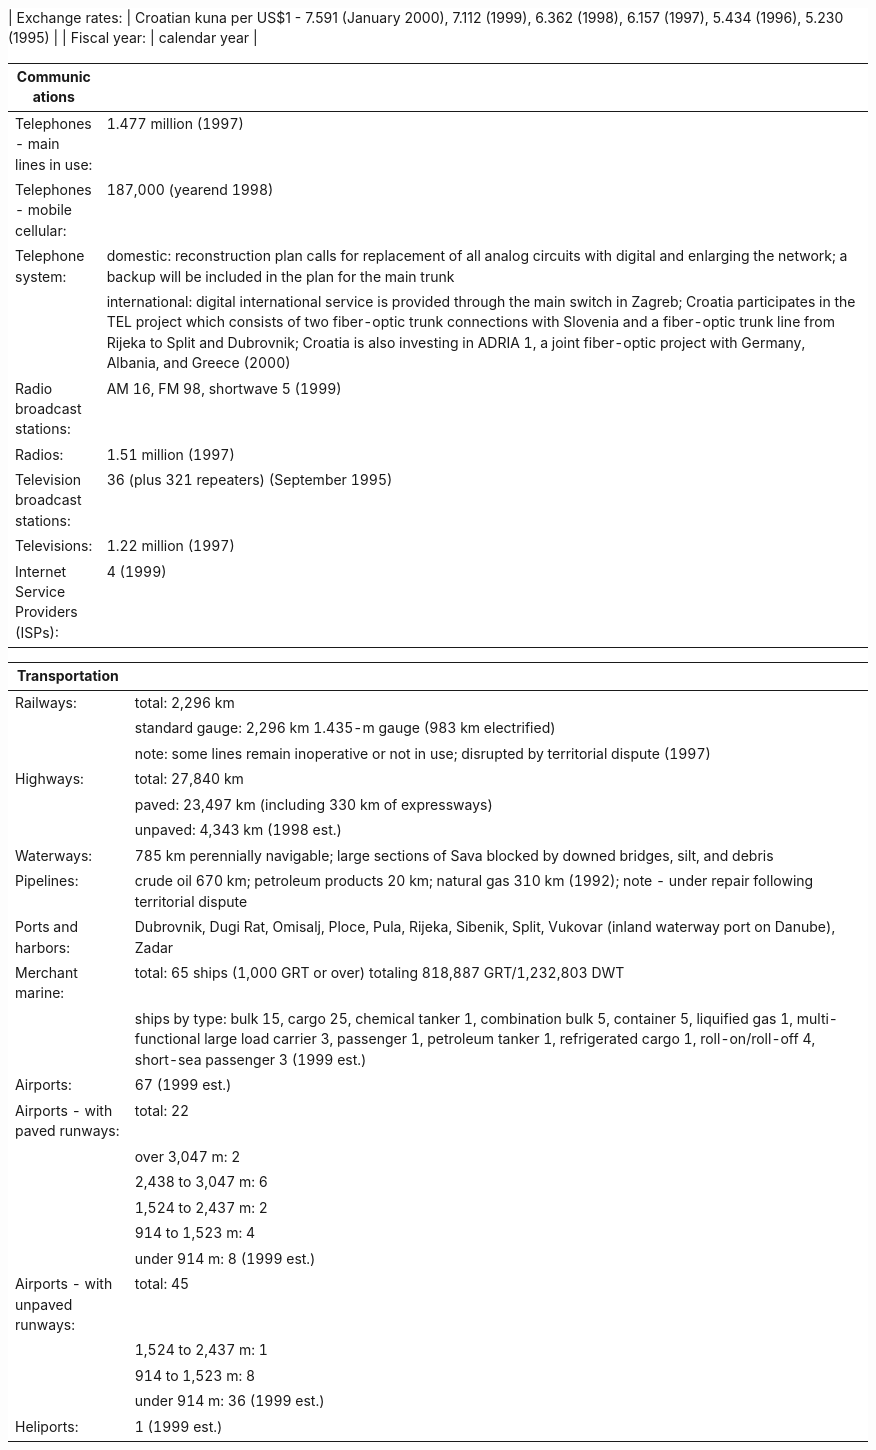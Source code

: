 | Exchange rates: | Croatian kuna per US$1 - 7.591 (January 2000), 7.112 (1999), 6.362 (1998), 6.157 (1997), 5.434 (1996), 5.230 (1995) |
| Fiscal year: | calendar year |

| Communications |   |
| --- | --- |
| Telephones - main lines in use: | 1.477 million (1997) |
| Telephones - mobile cellular: | 187,000 (yearend 1998) |
| Telephone system: | domestic: reconstruction plan calls for replacement of all analog circuits with digital and enlarging the network; a backup will be included in the plan for the main trunk |
|  | international: digital international service is provided through the main switch in Zagreb; Croatia participates in the TEL project which consists of two fiber-optic trunk connections with Slovenia and a fiber-optic trunk line from Rijeka to Split and Dubrovnik; Croatia is also investing in ADRIA 1, a joint fiber-optic project with Germany, Albania, and Greece (2000) |
| Radio broadcast stations: | AM 16, FM 98, shortwave 5 (1999) |
| Radios: | 1.51 million (1997) |
| Television broadcast stations: | 36 (plus 321 repeaters) (September 1995) |
| Televisions: | 1.22 million (1997) |
| Internet Service Providers (ISPs): | 4 (1999) |

| Transportation |   |
| --- | --- |
| Railways: | total: 2,296 km |
|  | standard gauge: 2,296 km 1.435-m gauge (983 km electrified) |
|  | note: some lines remain inoperative or not in use; disrupted by territorial dispute (1997) |
| Highways: | total: 27,840 km |
|  | paved: 23,497 km (including 330 km of expressways) |
|  | unpaved: 4,343 km (1998 est.) |
| Waterways: | 785 km perennially navigable; large sections of Sava blocked by downed bridges, silt, and debris |
| Pipelines: | crude oil 670 km; petroleum products 20 km; natural gas 310 km (1992); note - under repair following territorial dispute |
| Ports and harbors: | Dubrovnik, Dugi Rat, Omisalj, Ploce, Pula, Rijeka, Sibenik, Split, Vukovar (inland waterway port on Danube), Zadar |
| Merchant marine: | total: 65 ships (1,000 GRT or over) totaling 818,887 GRT/1,232,803 DWT |
|  | ships by type: bulk 15, cargo 25, chemical tanker 1, combination bulk 5, container 5, liquified gas 1, multi-functional large load carrier 3, passenger 1, petroleum tanker 1, refrigerated cargo 1, roll-on/roll-off 4, short-sea passenger 3 (1999 est.) |
| Airports: | 67 (1999 est.) |
| Airports - with paved runways: | total: 22 |
|  | over 3,047 m: 2 |
|  | 2,438 to 3,047 m: 6 |
|  | 1,524 to 2,437 m: 2 |
|  | 914 to 1,523 m: 4 |
|  | under 914 m: 8 (1999 est.) |
| Airports - with unpaved runways: | total: 45 |
|  | 1,524 to 2,437 m: 1 |
|  | 914 to 1,523 m: 8 |
|  | under 914 m: 36 (1999 est.) |
| Heliports: | 1 (1999 est.) |
